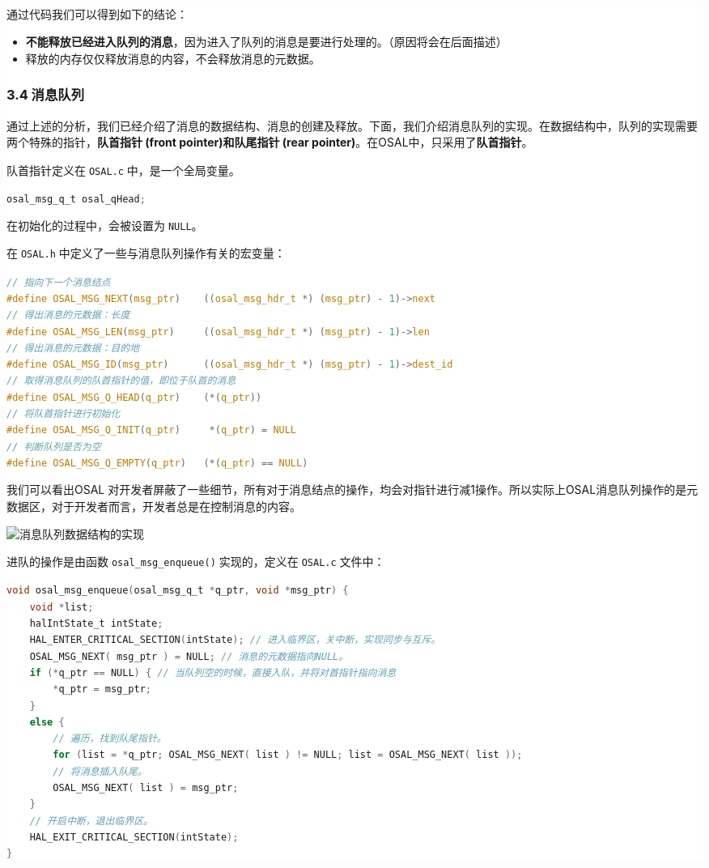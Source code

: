 通过代码我们可以得到如下的结论：

+ **不能释放已经进入队列的消息**，因为进入了队列的消息是要进行处理的。（原因将会在后面描述）
+ 释放的内存仅仅释放消息的内容，不会释放消息的元数据。

### 3.4 消息队列

通过上述的分析，我们已经介绍了消息的数据结构、消息的创建及释放。下面，我们介绍消息队列的实现。在数据结构中，队列的实现需要两个特殊的指针，**队首指针 (front pointer)**和**队尾指针 (rear pointer)**。在OSAL中，只采用了**队首指针**。

队首指针定义在 `OSAL.c` 中，是一个全局变量。

```c
osal_msg_q_t osal_qHead;
```

在初始化的过程中，会被设置为 `NULL`。

在 `OSAL.h` 中定义了一些与消息队列操作有关的宏变量：

```c
// 指向下一个消息结点
#define OSAL_MSG_NEXT(msg_ptr)    ((osal_msg_hdr_t *) (msg_ptr) - 1)->next
// 得出消息的元数据：长度
#define OSAL_MSG_LEN(msg_ptr)     ((osal_msg_hdr_t *) (msg_ptr) - 1)->len
// 得出消息的元数据：目的地
#define OSAL_MSG_ID(msg_ptr)      ((osal_msg_hdr_t *) (msg_ptr) - 1)->dest_id
// 取得消息队列的队首指针的值，即位于队首的消息
#define OSAL_MSG_Q_HEAD(q_ptr)    (*(q_ptr))
// 将队首指针进行初始化
#define OSAL_MSG_Q_INIT(q_ptr)     *(q_ptr) = NULL
// 判断队列是否为空
#define OSAL_MSG_Q_EMPTY(q_ptr)   (*(q_ptr) == NULL)
```

我们可以看出OSAL 对开发者屏蔽了一些细节，所有对于消息结点的操作，均会对指针进行减1操作。所以实际上OSAL消息队列操作的是元数据区，对于开发者而言，开发者总是在控制消息的内容。

![消息队列数据结构的实现](https://i.loli.net/2021/03/06/ZAGVeNjRIU68qgL.png)

进队的操作是由函数 `osal_msg_enqueue()` 实现的，定义在 `OSAL.c` 文件中：

```c
void osal_msg_enqueue(osal_msg_q_t *q_ptr, void *msg_ptr) {
    void *list;
    halIntState_t intState;
    HAL_ENTER_CRITICAL_SECTION(intState); // 进入临界区，关中断，实现同步与互斥。
    OSAL_MSG_NEXT( msg_ptr ) = NULL; // 消息的元数据指向NULL。
    if (*q_ptr == NULL) { // 当队列空的时候，直接入队，并将对首指针指向消息
        *q_ptr = msg_ptr;
    }
    else {
        // 遍历，找到队尾指针。
        for (list = *q_ptr; OSAL_MSG_NEXT( list ) != NULL; list = OSAL_MSG_NEXT( list ));
        // 将消息插入队尾。
        OSAL_MSG_NEXT( list ) = msg_ptr;
    }
    // 开启中断，退出临界区。
    HAL_EXIT_CRITICAL_SECTION(intState);
}
```
